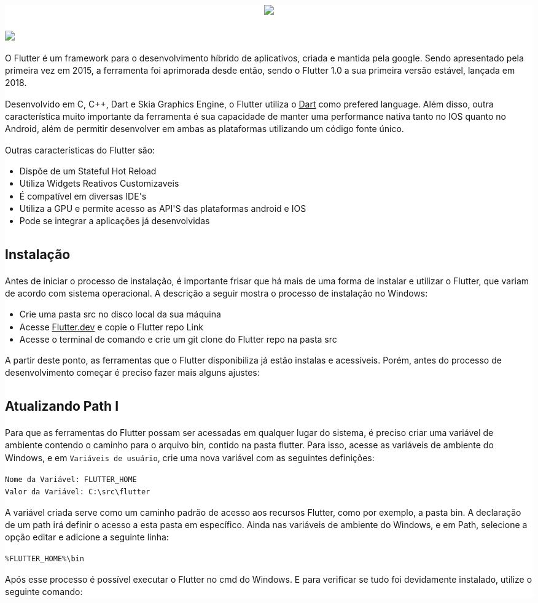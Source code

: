 
<div align="center">
  <img src="https://user-images.githubusercontent.com/61476935/129893950-22b6828d-88e8-4243-b818-69cff755111b.png">
</div>
<br>
<img src="https://img.shields.io/static/v1?label=flutter&message=Framework&color=blue&style=for-the-badge&logo=Flutter"/>

O Flutter é um framework para o desenvolvimento híbrido de aplicativos, criada e mantida pela google. Sendo apresentado pela primeira vez em 2015, a ferramenta foi aprimorada desde então, sendo o Flutter 1.0 a sua primeira versão estável, lançada em 2018. 

Desenvolvido em C, C++, Dart e Skia Graphics Engine, o Flutter utiliza o [Dart](https://github.com/VictorSantos12/Dart#maps) como prefered language. Além disso, outra característica muito importante da ferramenta é sua capacidade de manter uma performance nativa tanto no IOS quanto no Android, além de permitir desenvolver em ambas as plataformas utilizando um código fonte único.

Outras características do Flutter são:

- Dispõe de um Stateful Hot Reload
- Utiliza Widgets Reativos Customizaveis
- É compatível em diversas IDE's
- Utiliza a GPU e permite acesso as API'S das plataformas android e IOS
- Pode se integrar a aplicações já desenvolvidas

<h2>Instalação</h2>

Antes de iniciar o processo de instalação, é importante frisar que há mais de uma forma de instalar e utilizar o Flutter, que variam de acordo com sistema operacional. A descrição a seguir mostra o processo de instalação no Windows:

- Crie uma pasta src no disco local da sua máquina
- Acesse [Flutter.dev](https://flutter.dev/docs/get-started/install/windows) e copie o Flutter repo Link
- Acesse o terminal de comando e crie um git clone do Flutter repo na pasta src

A partir deste ponto, as ferramentas que o Flutter disponibiliza já estão instalas e acessíveis. Porém, antes do processo de desenvolvimento começar é preciso fazer mais alguns ajustes:

<h2>Atualizando Path I</h2>

Para que as ferramentas do Flutter possam ser acessadas em qualquer lugar do sistema, é preciso criar uma variável de ambiente contendo o caminho para o arquivo bin, contido na pasta flutter. Para isso, acesse as variáveis de ambiente do Windows, e em ```Variáveis de usuário```, crie uma nova variável com as seguintes definições:

    Nome da Variável: FLUTTER_HOME
    Valor da Variável: C:\src\flutter

A variável criada serve como um caminho padrão de acesso aos recursos Flutter, como por exemplo, a pasta bin. A declaração de um path irá definir o acesso a esta pasta em específico. Ainda nas variáveis de ambiente do Windows, e em Path, selecione a opção editar e adicione a seguinte linha:

    %FLUTTER_HOME%\bin

Após esse processo é possível executar o Flutter no cmd do Windows. E para verificar se tudo foi devidamente instalado, utilize o seguinte comando:
